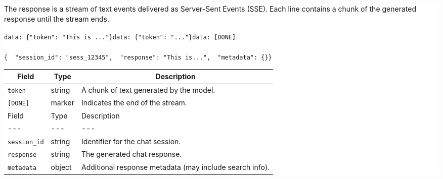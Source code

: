 The response is a stream of text events delivered as Server-Sent Events (SSE). Each line contains a chunk of the generated response until the stream ends.

    data: {"token": "This is ..."}data: {"token": "..."}data: [DONE]

    {  "session_id": "sess_12345",  "response": "This is...",  "metadata": {}}

| Field | Type | Description |
| --- | --- | --- |
| `token` | string | A chunk of text generated by the model. |
| `[DONE]` | marker | Indicates the end of the stream. |
| Field | Type | Description |
| --- | --- | --- |
| `session_id` | string | Identifier for the chat session. |
| `response` | string | The generated chat response. |
| `metadata` | object | Additional response metadata (may include search info). |


